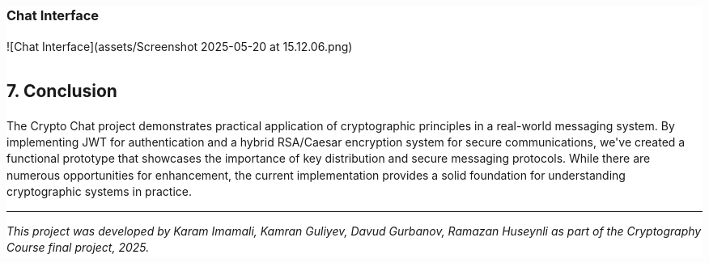 ### Chat Interface
![Chat Interface](assets/Screenshot 2025-05-20 at 15.12.06.png)

## 7. Conclusion

The Crypto Chat project demonstrates practical application of cryptographic principles in a real-world messaging system. By implementing JWT for authentication and a hybrid RSA/Caesar encryption system for secure communications, we've created a functional prototype that showcases the importance of key distribution and secure messaging protocols. While there are numerous opportunities for enhancement, the current implementation provides a solid foundation for understanding cryptographic systems in practice.

---

*This project was developed by Karam Imamali, Kamran Guliyev, Davud Gurbanov, Ramazan Huseynli as part of the Cryptography Course final project, 2025.*
